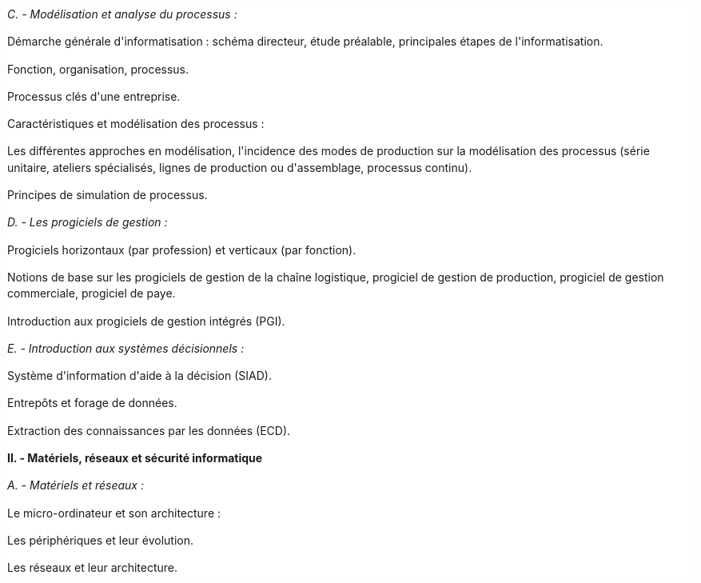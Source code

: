 *C. - Modélisation et analyse du processus :*



Démarche générale d'informatisation : schéma directeur, étude préalable, principales étapes de l'informatisation.


Fonction, organisation, processus.


Processus clés d'une entreprise.


Caractéristiques et modélisation des processus :


Les différentes approches en modélisation, l'incidence des modes de production sur la modélisation des processus (série unitaire, ateliers spécialisés, lignes de production ou d'assemblage, processus continu).


Principes de simulation de processus.



*D. - Les progiciels de gestion :*



Progiciels horizontaux (par profession) et verticaux (par fonction).


Notions de base sur les progiciels de gestion de la chaîne logistique, progiciel de gestion de production, progiciel de gestion commerciale, progiciel de paye.


Introduction aux progiciels de gestion intégrés (PGI).



*E. - Introduction aux systèmes décisionnels :*



Système d'information d'aide à la décision (SIAD).


Entrepôts et forage de données.


Extraction des connaissances par les données (ECD).



**II. - Matériels, réseaux et sécurité informatique**




*A. - Matériels et réseaux :*



Le micro-ordinateur et son architecture :


Les périphériques et leur évolution.


Les réseaux et leur architecture.

